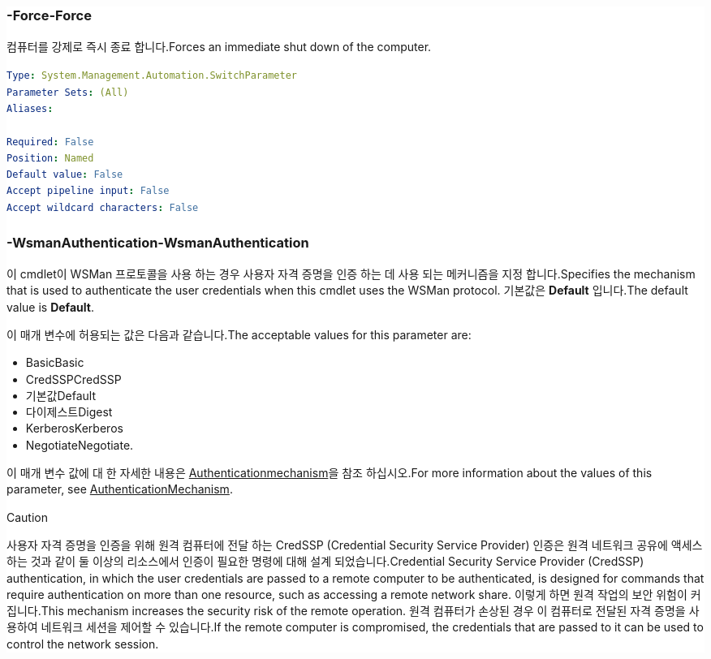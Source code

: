 ### <span data-ttu-id="74b04-158">-Force</span><span class="sxs-lookup"><span data-stu-id="74b04-158">-Force</span></span>

<span data-ttu-id="74b04-159">컴퓨터를 강제로 즉시 종료 합니다.</span><span class="sxs-lookup"><span data-stu-id="74b04-159">Forces an immediate shut down of the computer.</span></span>

```yaml
Type: System.Management.Automation.SwitchParameter
Parameter Sets: (All)
Aliases:

Required: False
Position: Named
Default value: False
Accept pipeline input: False
Accept wildcard characters: False
```

### <span data-ttu-id="74b04-160">-WsmanAuthentication</span><span class="sxs-lookup"><span data-stu-id="74b04-160">-WsmanAuthentication</span></span>

<span data-ttu-id="74b04-161">이 cmdlet이 WSMan 프로토콜을 사용 하는 경우 사용자 자격 증명을 인증 하는 데 사용 되는 메커니즘을 지정 합니다.</span><span class="sxs-lookup"><span data-stu-id="74b04-161">Specifies the mechanism that is used to authenticate the user credentials when this cmdlet uses the WSMan protocol.</span></span> <span data-ttu-id="74b04-162">기본값은 **Default** 입니다.</span><span class="sxs-lookup"><span data-stu-id="74b04-162">The default value is **Default**.</span></span>

<span data-ttu-id="74b04-163">이 매개 변수에 허용되는 값은 다음과 같습니다.</span><span class="sxs-lookup"><span data-stu-id="74b04-163">The acceptable values for this parameter are:</span></span>

- <span data-ttu-id="74b04-164">Basic</span><span class="sxs-lookup"><span data-stu-id="74b04-164">Basic</span></span>
- <span data-ttu-id="74b04-165">CredSSP</span><span class="sxs-lookup"><span data-stu-id="74b04-165">CredSSP</span></span>
- <span data-ttu-id="74b04-166">기본값</span><span class="sxs-lookup"><span data-stu-id="74b04-166">Default</span></span>
- <span data-ttu-id="74b04-167">다이제스트</span><span class="sxs-lookup"><span data-stu-id="74b04-167">Digest</span></span>
- <span data-ttu-id="74b04-168">Kerberos</span><span class="sxs-lookup"><span data-stu-id="74b04-168">Kerberos</span></span>
- <span data-ttu-id="74b04-169">Negotiate</span><span class="sxs-lookup"><span data-stu-id="74b04-169">Negotiate.</span></span>

<span data-ttu-id="74b04-170">이 매개 변수 값에 대 한 자세한 내용은 [Authenticationmechanism](/dotnet/api/system.management.automation.runspaces.authenticationmechanism)을 참조 하십시오.</span><span class="sxs-lookup"><span data-stu-id="74b04-170">For more information about the values of this parameter, see [AuthenticationMechanism](/dotnet/api/system.management.automation.runspaces.authenticationmechanism).</span></span>

> [!CAUTION]
> <span data-ttu-id="74b04-171">사용자 자격 증명을 인증을 위해 원격 컴퓨터에 전달 하는 CredSSP (Credential Security Service Provider) 인증은 원격 네트워크 공유에 액세스 하는 것과 같이 둘 이상의 리소스에서 인증이 필요한 명령에 대해 설계 되었습니다.</span><span class="sxs-lookup"><span data-stu-id="74b04-171">Credential Security Service Provider (CredSSP) authentication, in which the user credentials are passed to a remote computer to be authenticated, is designed for commands that require authentication on more than one resource, such as accessing a remote network share.</span></span> <span data-ttu-id="74b04-172">이렇게 하면 원격 작업의 보안 위험이 커집니다.</span><span class="sxs-lookup"><span data-stu-id="74b04-172">This mechanism increases the security risk of the remote operation.</span></span> <span data-ttu-id="74b04-173">원격 컴퓨터가 손상된 경우 이 컴퓨터로 전달된 자격 증명을 사용하여 네트워크 세션을 제어할 수 있습니다.</span><span class="sxs-lookup"><span data-stu-id="74b04-173">If the remote computer is compromised, the credentials that are passed to it can be used to control the network session.</span></span>
